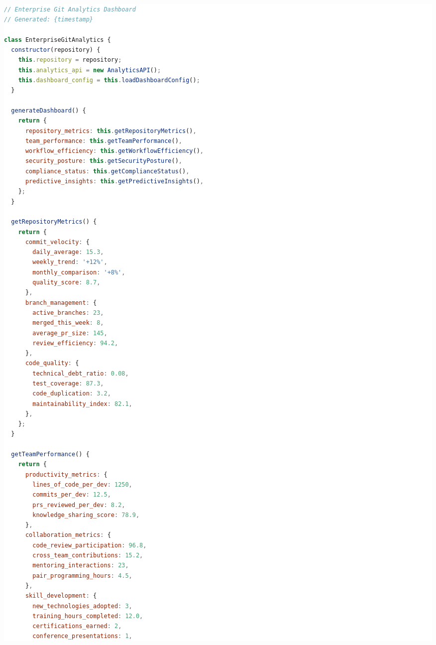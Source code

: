 ```javascript
// Enterprise Git Analytics Dashboard
// Generated: {timestamp}

class EnterpriseGitAnalytics {
  constructor(repository) {
    this.repository = repository;
    this.analytics_api = new AnalyticsAPI();
    this.dashboard_config = this.loadDashboardConfig();
  }

  generateDashboard() {
    return {
      repository_metrics: this.getRepositoryMetrics(),
      team_performance: this.getTeamPerformance(),
      workflow_efficiency: this.getWorkflowEfficiency(),
      security_posture: this.getSecurityPosture(),
      compliance_status: this.getComplianceStatus(),
      predictive_insights: this.getPredictiveInsights(),
    };
  }

  getRepositoryMetrics() {
    return {
      commit_velocity: {
        daily_average: 15.3,
        weekly_trend: '+12%',
        monthly_comparison: '+8%',
        quality_score: 8.7,
      },
      branch_management: {
        active_branches: 23,
        merged_this_week: 8,
        average_pr_size: 145,
        review_efficiency: 94.2,
      },
      code_quality: {
        technical_debt_ratio: 0.08,
        test_coverage: 87.3,
        code_duplication: 3.2,
        maintainability_index: 82.1,
      },
    };
  }

  getTeamPerformance() {
    return {
      productivity_metrics: {
        lines_of_code_per_dev: 1250,
        commits_per_dev: 12.5,
        prs_reviewed_per_dev: 8.2,
        knowledge_sharing_score: 78.9,
      },
      collaboration_metrics: {
        code_review_participation: 96.8,
        cross_team_contributions: 15.2,
        mentoring_interactions: 23,
        pair_programming_hours: 4.5,
      },
      skill_development: {
        new_technologies_adopted: 3,
        training_hours_completed: 12.0,
        certifications_earned: 2,
        conference_presentations: 1,
```